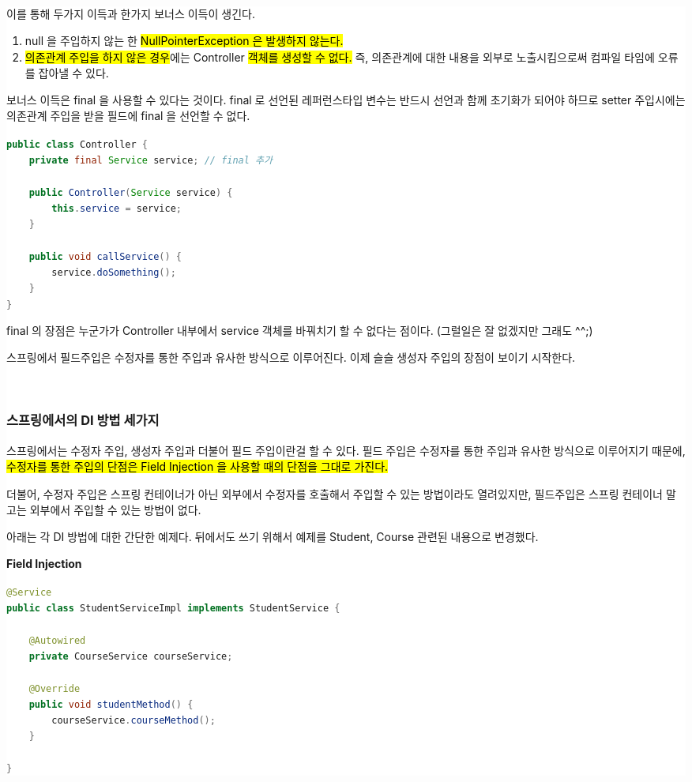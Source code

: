 이를 통해 두가지 이득과 한가지 보너스 이득이 생긴다.

1. null 을 주입하지 않는 한 <mark>NullPointerException 은 발생하지 않는다.</mark>
2. <mark>의존관계 주입을 하지 않은 경우</mark>에는 Controller <mark>객체를 생성할 수 없다.</mark>
즉, 의존관계에 대한 내용을 외부로 노출시킴으로써 컴파일 타임에 오류를 잡아낼 수 있다.

보너스 이득은 final 을 사용할 수 있다는 것이다.
final 로 선언된 레퍼런스타입 변수는 반드시 선언과 함께 초기화가 되어야 하므로 setter 주입시에는 의존관계 주입을 받을 필드에 final 을 선언할 수 없다.
```java
public class Controller {
    private final Service service; // final 추가

    public Controller(Service service) {
        this.service = service;
    }

    public void callService() {
        service.doSomething();
    }
}
```
final 의 장점은 누군가가 Controller 내부에서 service 객체를 바꿔치기 할 수 없다는 점이다. (그럴일은 잘 없겠지만 그래도 ^^;)

스프링에서 필드주입은 수정자를 통한 주입과 유사한 방식으로 이루어진다.
이제 슬슬 생성자 주입의 장점이 보이기 시작한다.

<br/>

### 스프링에서의 DI 방법 세가지
스프링에서는 수정자 주입, 생성자 주입과 더불어 필드 주입이란걸 할 수 있다.
필드 주입은 수정자를 통한 주입과 유사한 방식으로 이루어지기 때문에,
<mark>수정자를 통한 주입의 단점은 Field Injection 을 사용할 때의 단점을 그대로 가진다.</mark>

더불어, 수정자 주입은 스프링 컨테이너가 아닌 외부에서 수정자를 호출해서 주입할 수 있는 방법이라도 열려있지만,
필드주입은 스프링 컨테이너 말고는 외부에서 주입할 수 있는 방법이 없다.

아래는 각 DI 방법에 대한 간단한 예제다.
뒤에서도 쓰기 위해서 예제를 Student, Course 관련된 내용으로 변경했다.

**Field Injection**
```java
@Service
public class StudentServiceImpl implements StudentService {

    @Autowired
    private CourseService courseService;

    @Override
    public void studentMethod() {
        courseService.courseMethod();
    }

}
```
